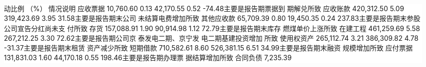 动比例
（%）
情况说明
应收票据
10,760.60
0.13
42,170.55
0.52
-74.48主要是报告期票据到
期解兑所致
应收账款
420,312.50
5.09
319,423.69
3.95
31.58主要是报告期末公司
未结算电费增加所致
其他应收款
65,709.39
0.80
19,450.35
0.24
237.83主要是报告期末参股
公司宣告分红尚未支
付所致
存货
157,088.91
1.90
90,914.98
1.12
72.79主要是报告期末库存
燃煤单价上涨所致
在建工程
461,259.69
5.58
267,212.25
3.30
72.62主要是报告期公司京
泰发电二期、京宁发
电二期基建投资增加
所致
使用权资产
265,112.74
3.21
386,309.82
4.78
-31.37主要是报告期末租赁
资产减少所致
短期借款
710,582.61
8.60
526,381.15
6.51
34.99主要是报告期末融资
规模增加所致
应付票据
131,831.03
1.60
44,170.18
0.55
198.46主要是报告期办理票
据结算增加所致
合同负债
7,235.39